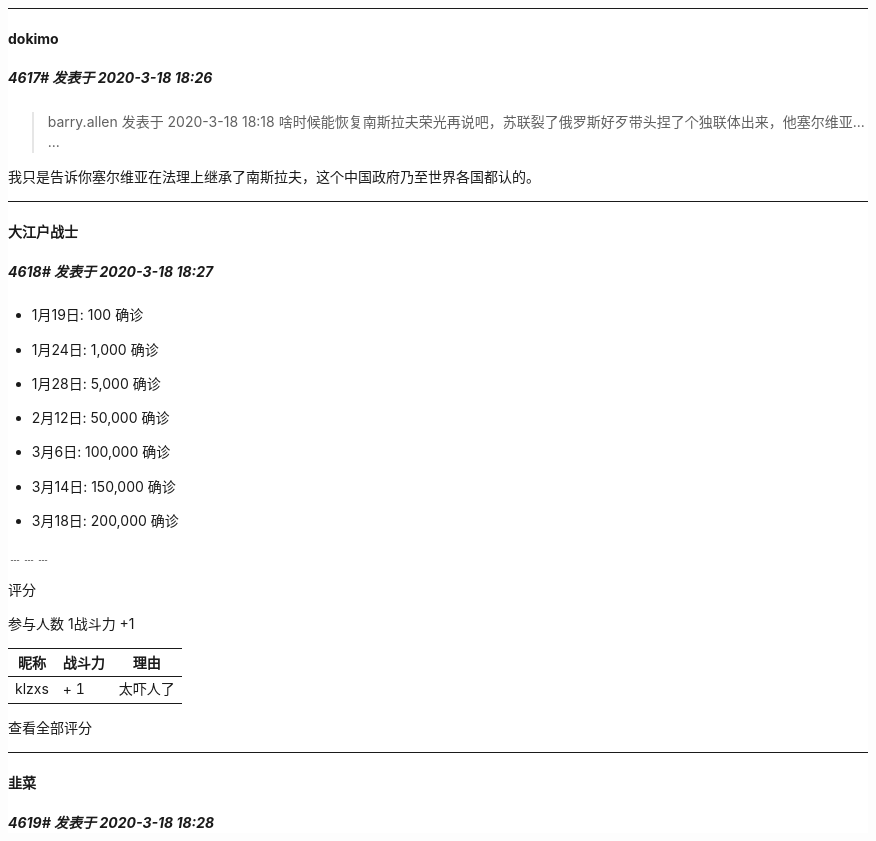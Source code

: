 -----

####  dokimo  
##### 4617#       发表于 2020-3-18 18:26



<blockquote>barry.allen 发表于 2020-3-18 18:18
啥时候能恢复南斯拉夫荣光再说吧，苏联裂了俄罗斯好歹带头捏了个独联体出来，他塞尔维亚... ...</blockquote>
我只是告诉你塞尔维亚在法理上继承了南斯拉夫，这个中国政府乃至世界各国都认的。







-----

####  大江户战士  
##### 4618#       发表于 2020-3-18 18:27




- 1月19日: 100 确诊

- 1月24日: 1,000 确诊

- 1月28日: 5,000 确诊

- 2月12日: 50,000 确诊

- 3月6日: 100,000 确诊

- 3月14日: 150,000 确诊

- 3月18日: 200,000 确诊 ​​​​



﹍﹍﹍

评分





 参与人数 1战斗力 +1

|昵称|战斗力|理由|
|----|---|---|
| klzxs| + 1|太吓人了|



查看全部评分






-----

####  韭菜  
##### 4619#       发表于 2020-3-18 18:28
